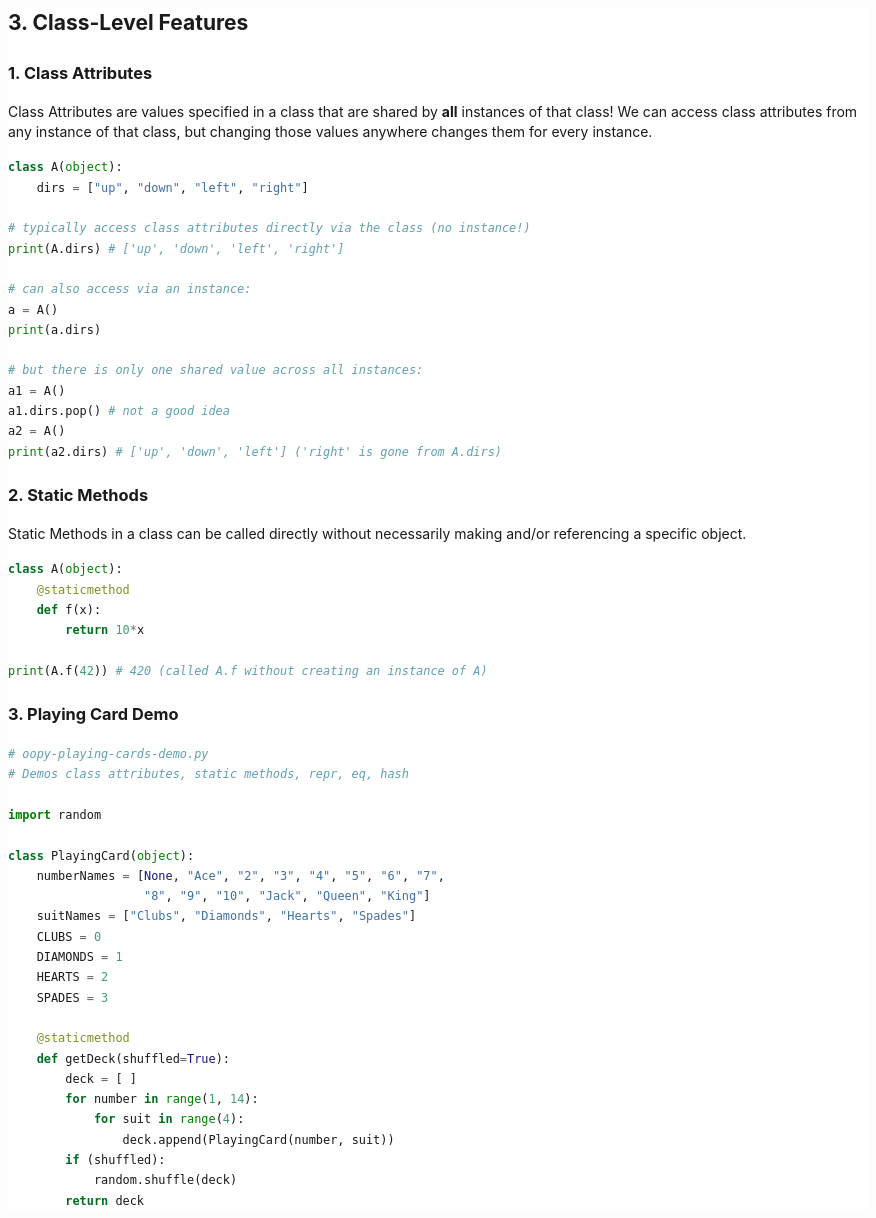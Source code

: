## 3. **Class-Level Features**

### 1. **Class Attributes**  
Class Attributes are values specified in a class that are shared by **all** instances of that class! We can access class attributes from any instance of that class, but changing those values anywhere changes them for every instance.

```py
class A(object):
    dirs = ["up", "down", "left", "right"]

# typically access class attributes directly via the class (no instance!)
print(A.dirs) # ['up', 'down', 'left', 'right']

# can also access via an instance:
a = A()
print(a.dirs)

# but there is only one shared value across all instances:
a1 = A()
a1.dirs.pop() # not a good idea
a2 = A()
print(a2.dirs) # ['up', 'down', 'left'] ('right' is gone from A.dirs)
```

### 2. **Static Methods** 
Static Methods in a class can be called directly without necessarily making and/or referencing a specific object.

```py
class A(object):
    @staticmethod
    def f(x):
        return 10*x

print(A.f(42)) # 420 (called A.f without creating an instance of A)
```

### 3. **Playing Card Demo** 

```py
# oopy-playing-cards-demo.py
# Demos class attributes, static methods, repr, eq, hash

import random

class PlayingCard(object):
    numberNames = [None, "Ace", "2", "3", "4", "5", "6", "7",
                   "8", "9", "10", "Jack", "Queen", "King"]
    suitNames = ["Clubs", "Diamonds", "Hearts", "Spades"]
    CLUBS = 0
    DIAMONDS = 1
    HEARTS = 2
    SPADES = 3

    @staticmethod
    def getDeck(shuffled=True):
        deck = [ ]
        for number in range(1, 14):
            for suit in range(4):
                deck.append(PlayingCard(number, suit))
        if (shuffled):
            random.shuffle(deck)
        return deck
```